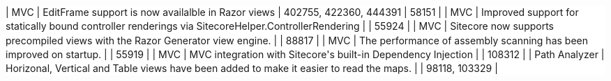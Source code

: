 | MVC                                                                                   | EditFrame support is now availalble in Razor views                                                                                                                                                                                                                                                                                                                                                                                                                                                                                                                                                                                                                                                                                                                                                                                      | 402755, 422360, 444391        | 58151   |
| MVC                                                                                   | Improved support for statically bound controller renderings via SitecoreHelper.ControllerRendering                                                                                                                                                                                                                                                                                                                                                                                                                                                                                                                                                                                                                                                                                                                                      |
| 55924                                                                                 |
| MVC                                                                                   | Sitecore now supports precompiled views with the Razor Generator view engine.                                                                                                                                                                                                                                                                                                                                                                                                                                                                                                                                                                                                                                                                                                                                                           |
| 88817                                                                                 |
| MVC                                                                                   | The performance of assembly scanning has been improved on startup.                                                                                                                                                                                                                                                                                                                                                                                                                                                                                                                                                                                                                                                                                                                                                                      |
| 55919                                                                                 |
| MVC                                                                                   | MVC ​integration with Sitecore's built-in Dependency Injection                                                                                                                                                                                                                                                                                                                                                                                                                                                                                                                                                                                                                                                                                                                                                                          |
| 108312                                                                                |
| Path Analyzer                                                                         | Horizonal, Vertical and Table views have been added to make it easier to read the maps.                                                                                                                                                                                                                                                                                                                                                                                                                                                                                                                                                                                                                                                                                                                                                 |
| 98118, 103329                                                                         |